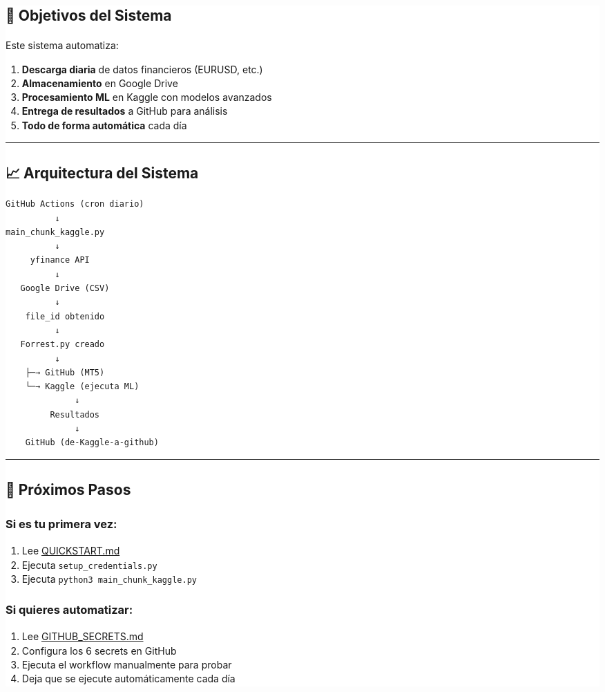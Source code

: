 
## 🎯 Objetivos del Sistema

Este sistema automatiza:

1. **Descarga diaria** de datos financieros (EURUSD, etc.)
2. **Almacenamiento** en Google Drive
3. **Procesamiento ML** en Kaggle con modelos avanzados
4. **Entrega de resultados** a GitHub para análisis
5. **Todo de forma automática** cada día

---

## 📈 Arquitectura del Sistema

```
GitHub Actions (cron diario)
          ↓
main_chunk_kaggle.py
          ↓
     yfinance API
          ↓
   Google Drive (CSV)
          ↓
    file_id obtenido
          ↓
   Forrest.py creado
          ↓
    ├─→ GitHub (MT5)
    └─→ Kaggle (ejecuta ML)
              ↓
         Resultados
              ↓
    GitHub (de-Kaggle-a-github)
```

---

## 🚀 Próximos Pasos

### Si es tu primera vez:
1. Lee [QUICKSTART.md](QUICKSTART.md)
2. Ejecuta `setup_credentials.py`
3. Ejecuta `python3 main_chunk_kaggle.py`

### Si quieres automatizar:
1. Lee [GITHUB_SECRETS.md](GITHUB_SECRETS.md)
2. Configura los 6 secrets en GitHub
3. Ejecuta el workflow manualmente para probar
4. Deja que se ejecute automáticamente cada día

